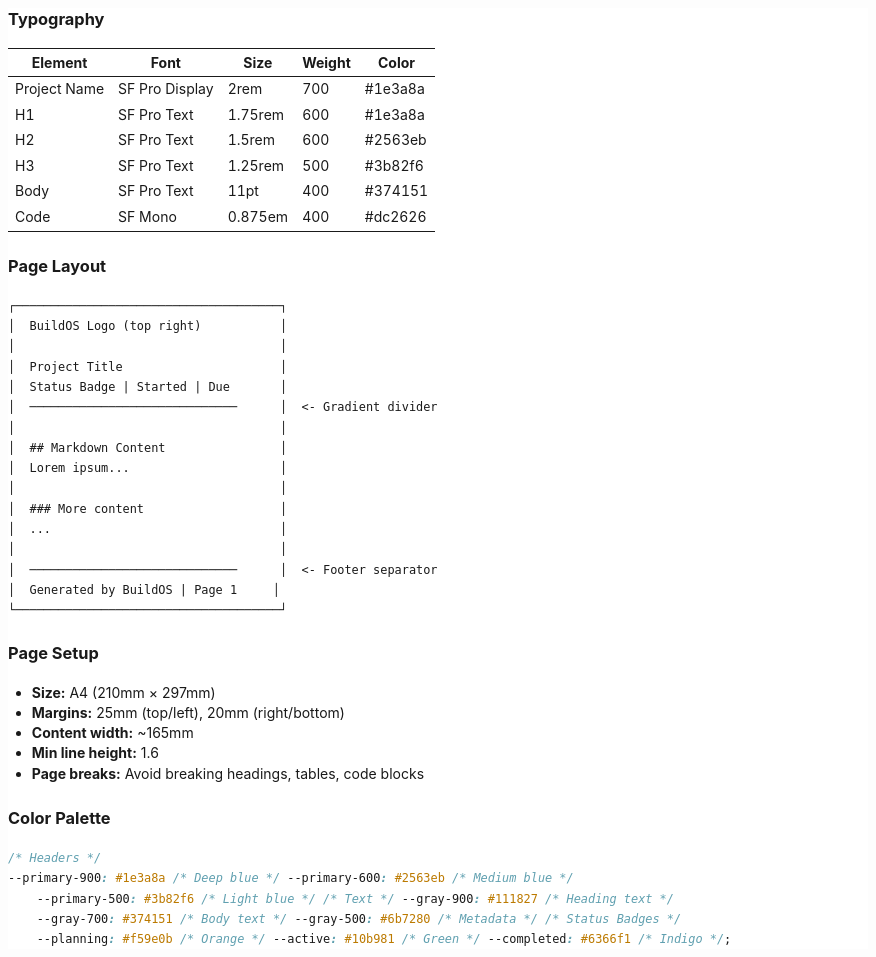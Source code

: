 ### Typography

| Element      | Font           | Size    | Weight | Color   |
| ------------ | -------------- | ------- | ------ | ------- |
| Project Name | SF Pro Display | 2rem    | 700    | #1e3a8a |
| H1           | SF Pro Text    | 1.75rem | 600    | #1e3a8a |
| H2           | SF Pro Text    | 1.5rem  | 600    | #2563eb |
| H3           | SF Pro Text    | 1.25rem | 500    | #3b82f6 |
| Body         | SF Pro Text    | 11pt    | 400    | #374151 |
| Code         | SF Mono        | 0.875em | 400    | #dc2626 |

### Page Layout

```
┌─────────────────────────────────────┐
│  BuildOS Logo (top right)           │
│                                     │
│  Project Title                      │
│  Status Badge | Started | Due       │
│  ─────────────────────────────      │  <- Gradient divider
│                                     │
│  ## Markdown Content                │
│  Lorem ipsum...                     │
│                                     │
│  ### More content                   │
│  ...                                │
│                                     │
│  ─────────────────────────────      │  <- Footer separator
│  Generated by BuildOS | Page 1     │
└─────────────────────────────────────┘
```

### Page Setup

- **Size:** A4 (210mm × 297mm)
- **Margins:** 25mm (top/left), 20mm (right/bottom)
- **Content width:** ~165mm
- **Min line height:** 1.6
- **Page breaks:** Avoid breaking headings, tables, code blocks

### Color Palette

```css
/* Headers */
--primary-900: #1e3a8a /* Deep blue */ --primary-600: #2563eb /* Medium blue */
	--primary-500: #3b82f6 /* Light blue */ /* Text */ --gray-900: #111827 /* Heading text */
	--gray-700: #374151 /* Body text */ --gray-500: #6b7280 /* Metadata */ /* Status Badges */
	--planning: #f59e0b /* Orange */ --active: #10b981 /* Green */ --completed: #6366f1 /* Indigo */;
```
